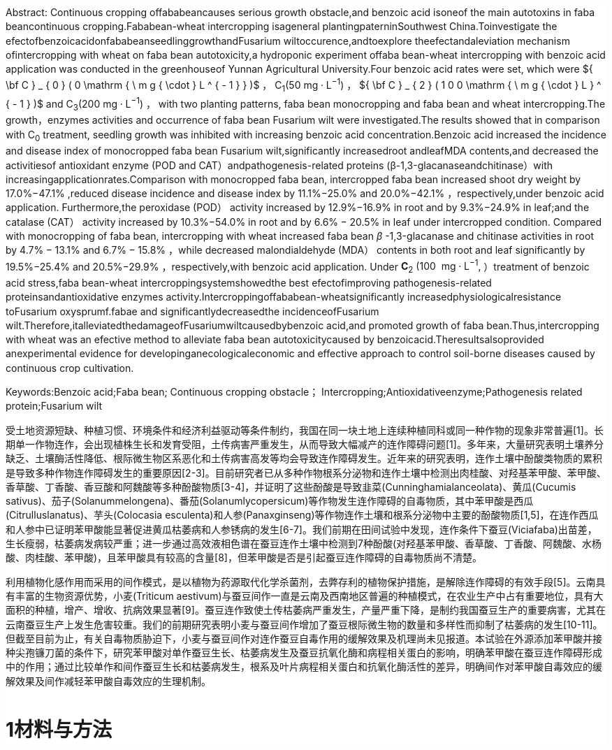 Abstract: Continuous cropping offababeancauses serious growth obstacle,and benzoic acid isoneof the main autotoxins in faba beancontinuous cropping.Fababean-wheat intercropping isageneral plantingpaterninSouthwest China.Toinvestigate the efectofbenzoicacidonfababeanseedlinggrowthandFusarium wiltoccurence,andtoexplore theefectandaleviation mechanism ofintercropping with wheat on faba bean autotoxicity,a hydroponic experiment offaba bean-wheat intercropping with benzoic acid application was conducted in the greenhouseof Yunnan Agricultural University.Four benzoic acid rates were set, which were ${ \bf C } _ { 0 } ( 0 \mathrm { \ m g { \cdot } L ^ { - 1 } } )$ ， $\mathrm { C _ { 1 } } ( 5 0 \ \mathrm { m g { \cdot } L ^ { - 1 } } )$ ， ${ \bf C } _ { 2 } ( 1 0 0 \mathrm { \ m g { \cdot } L } ^ { - 1 } )$ and $\mathrm { C } _ { 3 } ( 2 0 0 ~ \mathrm { m g { \cdot } L ^ { - 1 } } )$ ， with two planting patterns, faba bean monocropping and faba bean and wheat intercropping.The growth，enzymes activities and occurrence of faba bean Fusarium wilt were investigated.The results showed that in comparison with $\mathrm { C } _ { 0 }$ treatment, seedling growth was inhibited with increasing benzoic acid concentration.Benzoic acid increased the incidence and disease index of monocropped faba bean Fusarium wilt,significantly increasedroot andleafMDA contents,and decreased the activitiesof antioxidant enzyme (POD and CAT）andpathogenesis-related proteins (β-1,3-glacanaseandchitinase）with increasingapplicationrates.Comparison with monocropped faba bean, intercropped faba bean increased shoot dry weight by $1 7 . 0 \% { - 4 7 . 1 \% }$ ,reduced disease incidence and disease index by $1 1 . 1 \% { - 2 5 . 0 \% }$ and $2 0 . 0 \% { - 4 2 . 1 \% }$ ，respectively,under benzoic acid application. Furthermore,the peroxidase (POD） activity increased by $1 2 . 9 \% { - 1 6 . 9 \% }$ in root and by $9 . 3 \% { - 2 4 . 9 \% }$ in leaf;and the catalase (CAT） activity increased by $1 0 . 3 \% { - 5 4 . 0 \% }$ in root and by $6 . 6 \% - 2 0 . 5 \%$ in leaf under intercropped condition. Compared with monocropping of faba bean, intercropping with wheat increased faba bean $\beta$ -1,3-glacanase and chitinase activities in root by $4 . 7 \% - 1 3 . 1 \%$ and $6 . 7 \% - 1 5 . 8 \%$ ，while decreased malondialdehyde (MDA） contents in both root and leaf significantly by $1 9 . 5 \% { - 2 5 . 4 \% }$ and $2 0 . 5 \% { - 2 9 . 9 \% }$ ，respectively,with benzoic acid application. Under $\mathbf { C } _ { 2 }$ $( 1 0 0 \ \mathrm { \ m g { \cdot } L ^ { - 1 } } ,$ ）treatment of benzoic acid stress,faba bean-wheat intercroppingsystemshowedthe best efectofimproving pathogenesis-related proteinsandantioxidative enzymes activity.Intercroppingoffababean-wheatsignificantly increasedphysiologicalresistance toFusarium oxysprumf.fabae and significantlydecreasedthe incidenceofFusarium wilt.Therefore,italleviatedthedamageofFusariumwiltcausedbybenzoic acid,and promoted growth of faba bean.Thus,intercropping with wheat was an efective method to alleviate faba bean autotoxicitycaused by benzoicacid.Theresultsalsoprovided anexperimental evidence for developinganecologicaleconomic and effective approach to control soil-borne diseases caused by continuous crop cultivation.

Keywords:Benzoic acid;Faba bean; Continuous cropping obstacle； Intercropping;Antioxidativeenzyme;Pathogenesis related protein;Fusarium wilt

受土地资源短缺、种植习惯、环境条件和经济利益驱动等条件制约，我国在同一块土地上连续种植同科或同一种作物的现象非常普遍[1]。长期单一作物连作，会出现植株生长和发育受阻，土传病害严重发生，从而导致大幅减产的连作障碍问题[1]。多年来，大量研究表明土壤养分缺乏、土壤酶活性降低、根际微生物区系恶化和土传病害高发等均会导致连作障碍发生。近年来的研究表明，连作土壤中酚酸类物质的累积是导致多种作物连作障碍发生的重要原因[2-3]。目前研究者已从多种作物根系分泌物和连作土壤中检测出肉桂酸、对羟基苯甲酸、苯甲酸、香草酸、丁香酸、香豆酸和阿魏酸等多种酚酸物质[3-4]，并证明了这些酚酸是导致韭菜(Cunninghamialanceolata)、黄瓜(Cucumis sativus)、茄子(Solanummelongena)、番茄(Solanumlycopersicum)等作物发生连作障碍的自毒物质，其中苯甲酸是西瓜(Citrulluslanatus)、芋头(Colocasia esculenta)和人参(Panaxginseng)等作物连作土壤和根系分泌物中主要的酚酸物质[1,5]，在连作西瓜和人参中已证明苯甲酸能显著促进黄瓜枯萎病和人参锈病的发生[6-7]。我们前期在田间试验中发现，连作条件下蚕豆(Viciafaba)出苗差，生长瘦弱，枯萎病发病较严重；进一步通过高效液相色谱在蚕豆连作土壤中检测到7种酚酸(对羟基苯甲酸、香草酸、丁香酸、阿魏酸、水杨酸、肉桂酸、苯甲酸)，且苯甲酸具有较高的含量[8]，但苯甲酸是否是引起蚕豆连作障碍的自毒物质尚不清楚。

利用植物化感作用而采用的间作模式，是以植物为药源取代化学杀菌剂，去弊存利的植物保护措施，是解除连作障碍的有效手段[5]。云南具有丰富的生物资源优势，小麦(Triticum aestivum)与蚕豆间作一直是云南及西南地区普遍的种植模式，在农业生产中占有重要地位，具有大面积的种植，增产、增收、抗病效果显著[9]。蚕豆连作致使土传枯萎病严重发生，产量严重下降，是制约我国蚕豆生产的重要病害，尤其在云南蚕豆生产上发生危害较重。我们的前期研究表明小麦与蚕豆间作增加了蚕豆根际微生物的数量和多样性而抑制了枯萎病的发生[10-11]。但截至目前为止，有关自毒物质胁迫下，小麦与蚕豆间作对连作蚕豆自毒作用的缓解效果及机理尚未见报道。本试验在外源添加苯甲酸并接种尖孢镰刀菌的条件下，研究苯甲酸对单作蚕豆生长、枯萎病发生及蚕豆抗氧化酶和病程相关蛋白的影响，明确苯甲酸在蚕豆连作障碍形成中的作用；通过比较单作和间作蚕豆生长和枯萎病发生，根系及叶片病程相关蛋白和抗氧化酶活性的差异，明确间作对苯甲酸自毒效应的缓解效果及间作减轻苯甲酸自毒效应的生理机制。

# 1材料与方法
